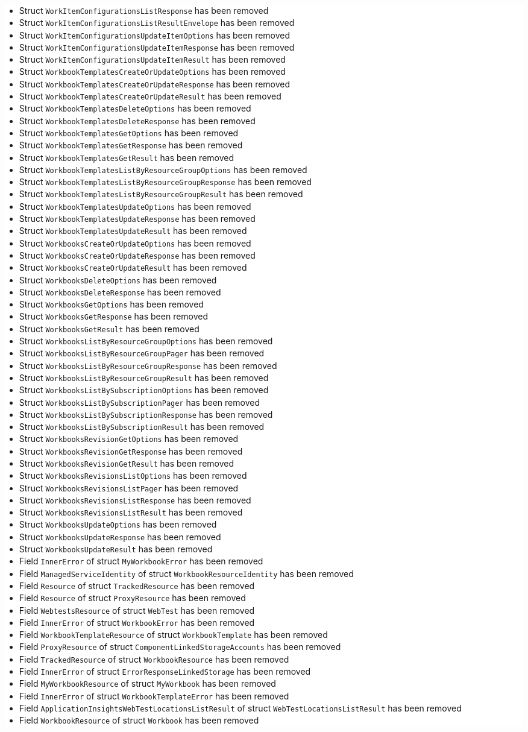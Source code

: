 - Struct `WorkItemConfigurationsListResponse` has been removed
- Struct `WorkItemConfigurationsListResultEnvelope` has been removed
- Struct `WorkItemConfigurationsUpdateItemOptions` has been removed
- Struct `WorkItemConfigurationsUpdateItemResponse` has been removed
- Struct `WorkItemConfigurationsUpdateItemResult` has been removed
- Struct `WorkbookTemplatesCreateOrUpdateOptions` has been removed
- Struct `WorkbookTemplatesCreateOrUpdateResponse` has been removed
- Struct `WorkbookTemplatesCreateOrUpdateResult` has been removed
- Struct `WorkbookTemplatesDeleteOptions` has been removed
- Struct `WorkbookTemplatesDeleteResponse` has been removed
- Struct `WorkbookTemplatesGetOptions` has been removed
- Struct `WorkbookTemplatesGetResponse` has been removed
- Struct `WorkbookTemplatesGetResult` has been removed
- Struct `WorkbookTemplatesListByResourceGroupOptions` has been removed
- Struct `WorkbookTemplatesListByResourceGroupResponse` has been removed
- Struct `WorkbookTemplatesListByResourceGroupResult` has been removed
- Struct `WorkbookTemplatesUpdateOptions` has been removed
- Struct `WorkbookTemplatesUpdateResponse` has been removed
- Struct `WorkbookTemplatesUpdateResult` has been removed
- Struct `WorkbooksCreateOrUpdateOptions` has been removed
- Struct `WorkbooksCreateOrUpdateResponse` has been removed
- Struct `WorkbooksCreateOrUpdateResult` has been removed
- Struct `WorkbooksDeleteOptions` has been removed
- Struct `WorkbooksDeleteResponse` has been removed
- Struct `WorkbooksGetOptions` has been removed
- Struct `WorkbooksGetResponse` has been removed
- Struct `WorkbooksGetResult` has been removed
- Struct `WorkbooksListByResourceGroupOptions` has been removed
- Struct `WorkbooksListByResourceGroupPager` has been removed
- Struct `WorkbooksListByResourceGroupResponse` has been removed
- Struct `WorkbooksListByResourceGroupResult` has been removed
- Struct `WorkbooksListBySubscriptionOptions` has been removed
- Struct `WorkbooksListBySubscriptionPager` has been removed
- Struct `WorkbooksListBySubscriptionResponse` has been removed
- Struct `WorkbooksListBySubscriptionResult` has been removed
- Struct `WorkbooksRevisionGetOptions` has been removed
- Struct `WorkbooksRevisionGetResponse` has been removed
- Struct `WorkbooksRevisionGetResult` has been removed
- Struct `WorkbooksRevisionsListOptions` has been removed
- Struct `WorkbooksRevisionsListPager` has been removed
- Struct `WorkbooksRevisionsListResponse` has been removed
- Struct `WorkbooksRevisionsListResult` has been removed
- Struct `WorkbooksUpdateOptions` has been removed
- Struct `WorkbooksUpdateResponse` has been removed
- Struct `WorkbooksUpdateResult` has been removed
- Field `InnerError` of struct `MyWorkbookError` has been removed
- Field `ManagedServiceIdentity` of struct `WorkbookResourceIdentity` has been removed
- Field `Resource` of struct `TrackedResource` has been removed
- Field `Resource` of struct `ProxyResource` has been removed
- Field `WebtestsResource` of struct `WebTest` has been removed
- Field `InnerError` of struct `WorkbookError` has been removed
- Field `WorkbookTemplateResource` of struct `WorkbookTemplate` has been removed
- Field `ProxyResource` of struct `ComponentLinkedStorageAccounts` has been removed
- Field `TrackedResource` of struct `WorkbookResource` has been removed
- Field `InnerError` of struct `ErrorResponseLinkedStorage` has been removed
- Field `MyWorkbookResource` of struct `MyWorkbook` has been removed
- Field `InnerError` of struct `WorkbookTemplateError` has been removed
- Field `ApplicationInsightsWebTestLocationsListResult` of struct `WebTestLocationsListResult` has been removed
- Field `WorkbookResource` of struct `Workbook` has been removed
